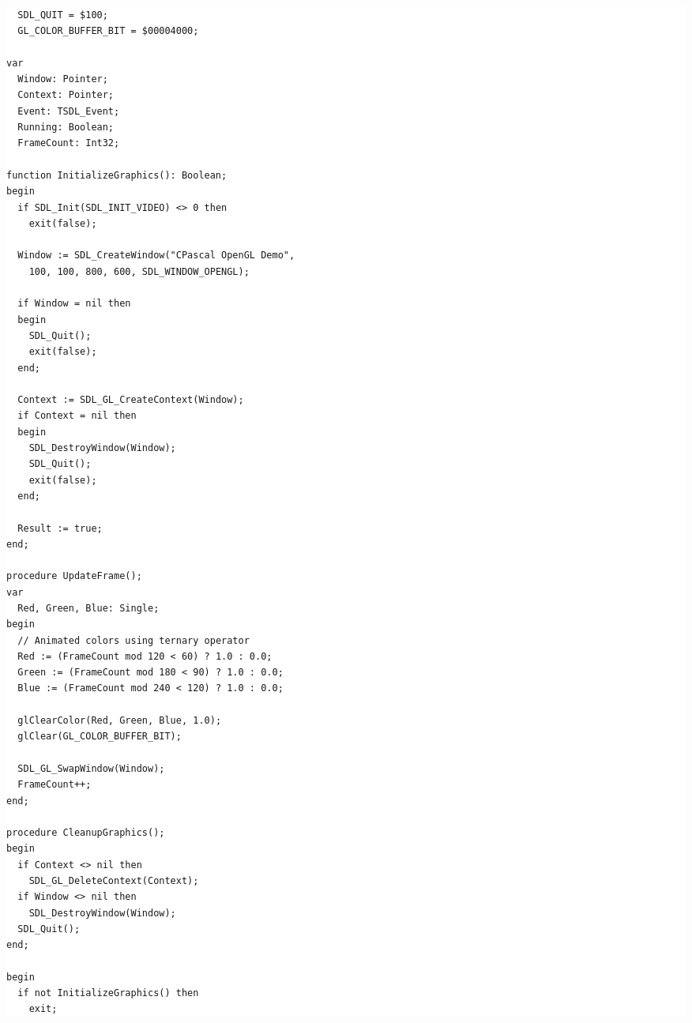 ```cpascal
  SDL_QUIT = $100;
  GL_COLOR_BUFFER_BIT = $00004000;

var
  Window: Pointer;
  Context: Pointer;
  Event: TSDL_Event;
  Running: Boolean;
  FrameCount: Int32;
  
function InitializeGraphics(): Boolean;
begin
  if SDL_Init(SDL_INIT_VIDEO) <> 0 then
    exit(false);
    
  Window := SDL_CreateWindow("CPascal OpenGL Demo", 
    100, 100, 800, 600, SDL_WINDOW_OPENGL);
    
  if Window = nil then
  begin
    SDL_Quit();
    exit(false);
  end;
  
  Context := SDL_GL_CreateContext(Window);
  if Context = nil then
  begin
    SDL_DestroyWindow(Window);
    SDL_Quit();
    exit(false);
  end;
  
  Result := true;
end;

procedure UpdateFrame();
var
  Red, Green, Blue: Single;
begin
  // Animated colors using ternary operator
  Red := (FrameCount mod 120 < 60) ? 1.0 : 0.0;
  Green := (FrameCount mod 180 < 90) ? 1.0 : 0.0;
  Blue := (FrameCount mod 240 < 120) ? 1.0 : 0.0;
  
  glClearColor(Red, Green, Blue, 1.0);
  glClear(GL_COLOR_BUFFER_BIT);
  
  SDL_GL_SwapWindow(Window);
  FrameCount++;
end;

procedure CleanupGraphics();
begin
  if Context <> nil then
    SDL_GL_DeleteContext(Context);
  if Window <> nil then
    SDL_DestroyWindow(Window);
  SDL_Quit();
end;

begin
  if not InitializeGraphics() then
    exit;
```